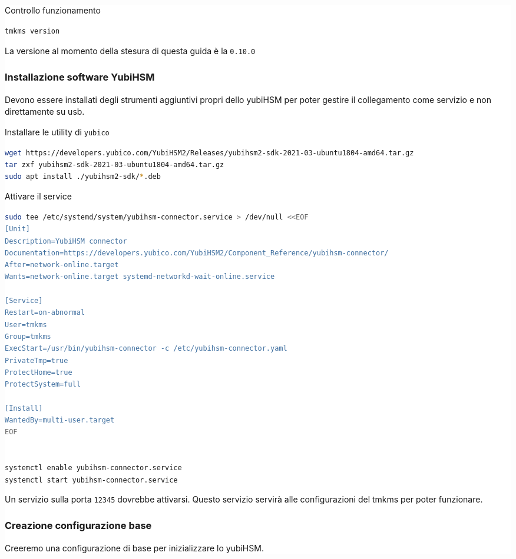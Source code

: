 Controllo funzionamento
```bash
tmkms version
```

La versione al momento della stesura di questa guida è la `0.10.0`

### Installazione software YubiHSM

Devono essere installati degli strumenti aggiuntivi propri dello yubiHSM per poter gestire il collegamento come servizio e non direttamente su usb.

Installare le utility di `yubico`

```bash 
wget https://developers.yubico.com/YubiHSM2/Releases/yubihsm2-sdk-2021-03-ubuntu1804-amd64.tar.gz
tar zxf yubihsm2-sdk-2021-03-ubuntu1804-amd64.tar.gz
sudo apt install ./yubihsm2-sdk/*.deb
```

Attivare il service

```bash 
sudo tee /etc/systemd/system/yubihsm-connector.service > /dev/null <<EOF
[Unit]
Description=YubiHSM connector
Documentation=https://developers.yubico.com/YubiHSM2/Component_Reference/yubihsm-connector/
After=network-online.target
Wants=network-online.target systemd-networkd-wait-online.service

[Service]
Restart=on-abnormal
User=tmkms
Group=tmkms
ExecStart=/usr/bin/yubihsm-connector -c /etc/yubihsm-connector.yaml
PrivateTmp=true
ProtectHome=true
ProtectSystem=full

[Install]
WantedBy=multi-user.target
EOF


systemctl enable yubihsm-connector.service
systemctl start yubihsm-connector.service
```

Un servizio sulla porta `12345` dovrebbe attivarsi. Questo servizio servirà alle configurazioni del tmkms per poter funzionare.


### Creazione configurazione base

Creeremo una configurazione di base per inizializzare lo yubiHSM.
